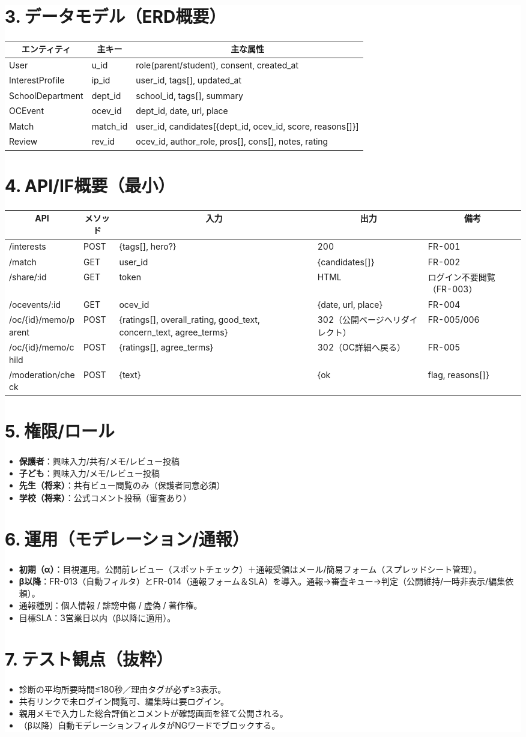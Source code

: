 # 3. データモデル（ERD概要）
| エンティティ | 主キー | 主な属性 |
|---|---|---|
| User | u_id | role(parent/student), consent, created_at |
| InterestProfile | ip_id | user_id, tags[], updated_at |
| SchoolDepartment | dept_id | school_id, tags[], summary |
| OCEvent | ocev_id | dept_id, date, url, place |
| Match | match_id | user_id, candidates[{dept_id, ocev_id, score, reasons[]}] |
| Review | rev_id | ocev_id, author_role, pros[], cons[], notes, rating |

# 4. API/IF概要（最小）
| API | メソッド | 入力 | 出力 | 備考 |
|---|---|---|---|---|
| /interests | POST | {tags[], hero?} | 200 | FR-001 |
| /match | GET | user_id | {candidates[]} | FR-002 |
| /share/:id | GET | token | HTML | ログイン不要閲覧（FR-003） |
| /ocevents/:id | GET | ocev_id | {date, url, place} | FR-004 |
| /oc/{id}/memo/parent | POST | {ratings[], overall_rating, good_text, concern_text, agree_terms} | 302（公開ページへリダイレクト） | FR-005/006 |
| /oc/{id}/memo/child | POST | {ratings[], agree_terms} | 302（OC詳細へ戻る） | FR-005 |
| /moderation/check | POST | {text} | {ok|flag, reasons[]} | FR-006 |

# 5. 権限/ロール
- **保護者**：興味入力/共有/メモ/レビュー投稿
- **子ども**：興味入力/メモ/レビュー投稿
- **先生（将来）**：共有ビュー閲覧のみ（保護者同意必須）
- **学校（将来）**：公式コメント投稿（審査あり）

# 6. 運用（モデレーション/通報）
- **初期（α）**：目視運用。公開前レビュー（スポットチェック）＋通報受領はメール/簡易フォーム（スプレッドシート管理）。
- **β以降**：FR-013（自動フィルタ）とFR-014（通報フォーム＆SLA）を導入。通報→審査キュー→判定（公開維持/一時非表示/編集依頼）。
- 通報種別：個人情報 / 誹謗中傷 / 虚偽 / 著作権。
- 目標SLA：3営業日以内（β以降に適用）。


# 7. テスト観点（抜粋）
- 診断の平均所要時間≤180秒／理由タグが必ず≥3表示。
- 共有リンクで未ログイン閲覧可、編集時は要ログイン。
- 親用メモで入力した総合評価とコメントが確認画面を経て公開される。
- （β以降）自動モデレーションフィルタがNGワードでブロックする。
